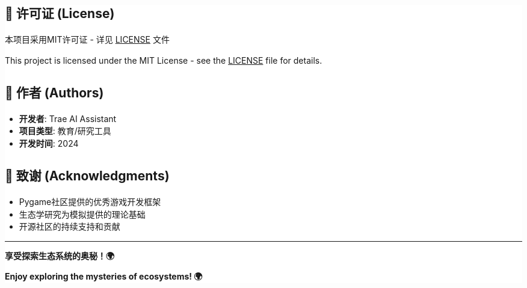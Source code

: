 ## 📄 许可证 (License)

本项目采用MIT许可证 - 详见 [LICENSE](LICENSE) 文件

This project is licensed under the MIT License - see the [LICENSE](LICENSE) file for details.

## 👥 作者 (Authors)

- **开发者**: Trae AI Assistant
- **项目类型**: 教育/研究工具
- **开发时间**: 2024

## 🙏 致谢 (Acknowledgments)

- Pygame社区提供的优秀游戏开发框架
- 生态学研究为模拟提供的理论基础
- 开源社区的持续支持和贡献

---

**享受探索生态系统的奥秘！🌍**

**Enjoy exploring the mysteries of ecosystems! 🌍**